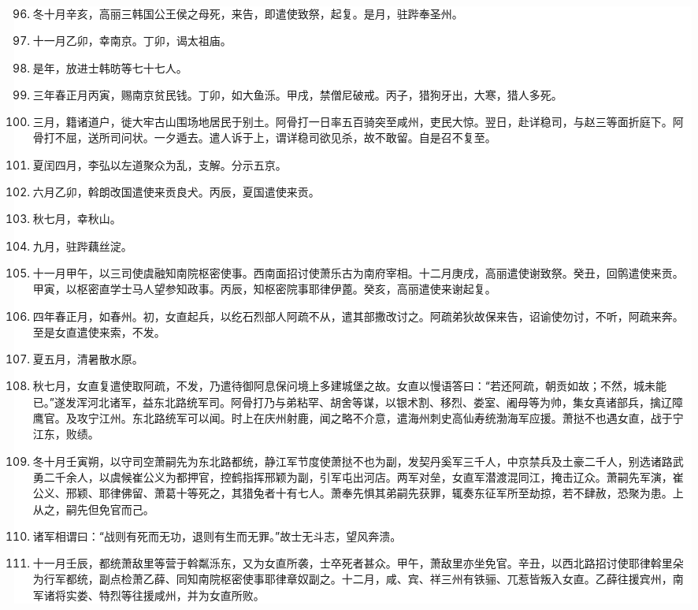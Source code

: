 96. <span id="卷二十七本纪第二十七　天祚皇帝一-96"></span>
冬十月辛亥，高丽三韩国公王侯之母死，来告，即遣使致祭，起复。是月，驻跸奉圣州。

97. <span id="卷二十七本纪第二十七　天祚皇帝一-97"></span>
十一月乙卯，幸南京。丁卯，谒太祖庙。

98. <span id="卷二十七本纪第二十七　天祚皇帝一-98"></span>
是年，放进士韩昉等七十七人。

99. <span id="卷二十七本纪第二十七　天祚皇帝一-99"></span>
三年春正月丙寅，赐南京贫民钱。丁卯，如大鱼泺。甲戌，禁僧尼破戒。丙子，猎狗牙出，大寒，猎人多死。

100. <span id="卷二十七本纪第二十七　天祚皇帝一-100"></span>
三月，籍诸道户，徙大牢古山围场地居民于别土。阿骨打一日率五百骑突至咸州，吏民大惊。翌日，赴详稳司，与赵三等面折庭下。阿骨打不屈，送所司问状。一夕遁去。遣人诉于上，谓详稳司欲见杀，故不敢留。自是召不复至。

101. <span id="卷二十七本纪第二十七　天祚皇帝一-101"></span>
夏闰四月，李弘以左道聚众为乱，支解。分示五京。

102. <span id="卷二十七本纪第二十七　天祚皇帝一-102"></span>
六月乙卯，斡朗改国遣使来贡良犬。丙辰，夏国遣使来贡。

103. <span id="卷二十七本纪第二十七　天祚皇帝一-103"></span>
秋七月，幸秋山。

104. <span id="卷二十七本纪第二十七　天祚皇帝一-104"></span>
九月，驻跸藕丝淀。

105. <span id="卷二十七本纪第二十七　天祚皇帝一-105"></span>
十一月甲午，以三司使虞融知南院枢密使事。西南面招讨使萧乐古为南府宰相。十二月庚戌，高丽遣使谢致祭。癸丑，回鹘遣使来贡。甲寅，以枢密直学士马人望参知政事。丙辰，知枢密院事耶律伊蓖。癸亥，高丽遣使来谢起复。

106. <span id="卷二十七本纪第二十七　天祚皇帝一-106"></span>
四年春正月，如春州。初，女直起兵，以纥石烈部人阿疏不从，遣其部撒改讨之。阿疏弟狄故保来告，诏谕使勿讨，不听，阿疏来奔。至是女直遣使来索，不发。

107. <span id="卷二十七本纪第二十七　天祚皇帝一-107"></span>
夏五月，清暑散水原。

108. <span id="卷二十七本纪第二十七　天祚皇帝一-108"></span>
秋七月，女直复遣使取阿疏，不发，乃遣待御阿息保问境上多建城堡之故。女直以慢语答曰：“若还阿疏，朝贡如故；不然，城未能已。”遂发浑河北诸军，益东北路统军司。阿骨打乃与弟粘罕、胡舍等谋，以银术割、移烈、娄室、阇母等为帅，集女真诸部兵，擒辽障鹰官。及攻宁江州。东北路统军可以闻。时上在庆州射鹿，闻之略不介意，遣海州刺史高仙寿统渤海军应援。萧挞不也遇女直，战于宁江东，败绩。

109. <span id="卷二十七本纪第二十七　天祚皇帝一-109"></span>
冬十月壬寅朔，以守司空萧嗣先为东北路都统，静江军节度使萧挞不也为副，发契丹奚军三千人，中京禁兵及土豪二千人，别选诸路武勇二千余人，以虞候崔公义为都押官，控鹤指挥邢颖为副，引军屯出河店。两军对垒，女直军潜渡混同江，掩击辽众。萧嗣先军演，崔公义、邢颖、耶律佛留、萧葛十等死之，其猎兔者十有七人。萧奉先惧其弟嗣先获罪，辄奏东征军所至劫掠，若不肆赦，恐聚为患。上从之，嗣先但免官而己。

110. <span id="卷二十七本纪第二十七　天祚皇帝一-110"></span>
诸军相谓曰：“战则有死而无功，退则有生而无罪。”故士无斗志，望风奔溃。

111. <span id="卷二十七本纪第二十七　天祚皇帝一-111"></span>
十一月壬辰，都统萧敌里等营于斡粼泺东，又为女直所袭，士卒死者甚众。甲午，萧敌里亦坐免官。辛丑，以西北路招讨使耶律斡里朵为行军都统，副点检萧乙薛、同知南院枢密使事耶律章奴副之。十二月，咸、宾、祥三州有铁骊、兀惹皆叛入女直。乙薛往援宾州，南军诸将实娄、特烈等往援咸州，并为女直所败。
